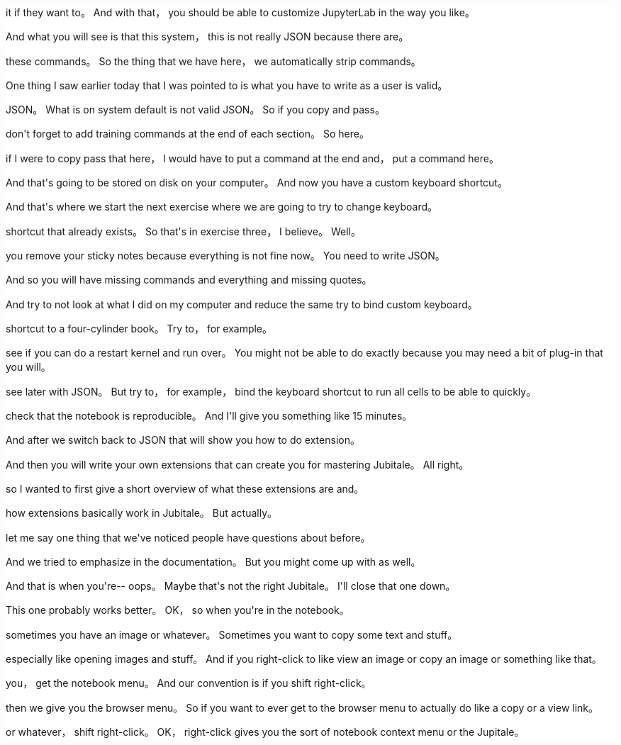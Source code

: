  it if they want to。 And with that， you should be able to customize JupyterLab in the way you like。

 And what you will see is that this system， this is not really JSON because there are。

 these commands。 So the thing that we have here， we automatically strip commands。

 One thing I saw earlier today that I was pointed to is what you have to write as a user is valid。

 JSON。 What is on system default is not valid JSON。 So if you copy and pass。

 don't forget to add training commands at the end of each section。 So here。

 if I were to copy pass that here， I would have to put a command at the end and， put a command here。

 And that's going to be stored on disk on your computer。 And now you have a custom keyboard shortcut。

 And that's where we start the next exercise where we are going to try to change keyboard。

 shortcut that already exists。 So that's in exercise three， I believe。 Well。

 you remove your sticky notes because everything is not fine now。 You need to write JSON。

 And so you will have missing commands and everything and missing quotes。

 And try to not look at what I did on my computer and reduce the same try to bind custom keyboard。

 shortcut to a four-cylinder book。 Try to， for example。

 see if you can do a restart kernel and run over。 You might not be able to do exactly because you may need a bit of plug-in that you will。

 see later with JSON。 But try to， for example， bind the keyboard shortcut to run all cells to be able to quickly。

 check that the notebook is reproducible。 And I'll give you something like 15 minutes。

 And after we switch back to JSON that will show you how to do extension。

 And then you will write your own extensions that can create you for mastering Jubitale。 All right。

 so I wanted to first give a short overview of what these extensions are and。

 how extensions basically work in Jubitale。 But actually。

 let me say one thing that we've noticed people have questions about before。

 And we tried to emphasize in the documentation。 But you might come up with as well。

 And that is when you're-- oops。 Maybe that's not the right Jubitale。 I'll close that one down。

 This one probably works better。 OK， so when you're in the notebook。

 sometimes you have an image or whatever。 Sometimes you want to copy some text and stuff。

 especially like opening images and stuff。 And if you right-click to like view an image or copy an image or something like that。

 you， get the notebook menu。 And our convention is if you shift right-click。

 then we give you the browser menu。 So if you want to ever get to the browser menu to actually do like a copy or a view link。

 or whatever， shift right-click。 OK， right-click gives you the sort of notebook context menu or the Jupitale。
